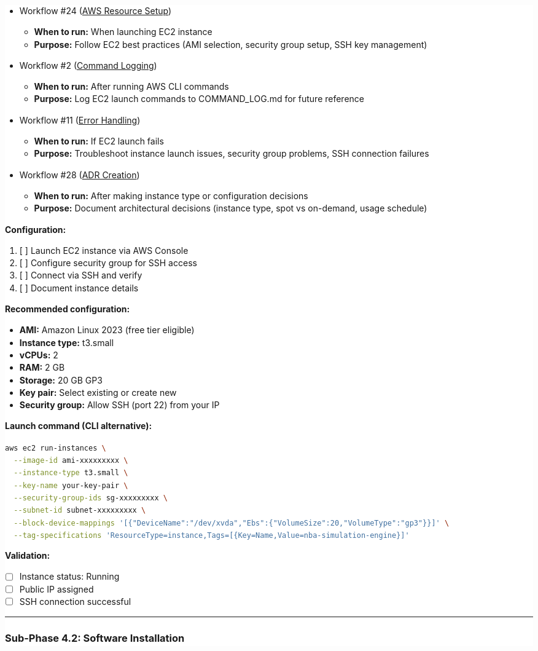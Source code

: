 - Workflow #24 ([AWS Resource Setup](../claude_workflows/workflow_descriptions/24_aws_resource_setup.md))
  - **When to run:** When launching EC2 instance
  - **Purpose:** Follow EC2 best practices (AMI selection, security group setup, SSH key management)

- Workflow #2 ([Command Logging](../claude_workflows/workflow_descriptions/02_command_logging.md))
  - **When to run:** After running AWS CLI commands
  - **Purpose:** Log EC2 launch commands to COMMAND_LOG.md for future reference

- Workflow #11 ([Error Handling](../claude_workflows/workflow_descriptions/11_error_handling.md))
  - **When to run:** If EC2 launch fails
  - **Purpose:** Troubleshoot instance launch issues, security group problems, SSH connection failures

- Workflow #28 ([ADR Creation](../claude_workflows/workflow_descriptions/28_adr_creation.md))
  - **When to run:** After making instance type or configuration decisions
  - **Purpose:** Document architectural decisions (instance type, spot vs on-demand, usage schedule)

**Configuration:**
1. [ ] Launch EC2 instance via AWS Console
2. [ ] Configure security group for SSH access
3. [ ] Connect via SSH and verify
4. [ ] Document instance details

**Recommended configuration:**
- **AMI:** Amazon Linux 2023 (free tier eligible)
- **Instance type:** t3.small
- **vCPUs:** 2
- **RAM:** 2 GB
- **Storage:** 20 GB GP3
- **Key pair:** Select existing or create new
- **Security group:** Allow SSH (port 22) from your IP

**Launch command (CLI alternative):**
```bash
aws ec2 run-instances \
  --image-id ami-xxxxxxxxx \
  --instance-type t3.small \
  --key-name your-key-pair \
  --security-group-ids sg-xxxxxxxxx \
  --subnet-id subnet-xxxxxxxxx \
  --block-device-mappings '[{"DeviceName":"/dev/xvda","Ebs":{"VolumeSize":20,"VolumeType":"gp3"}}]' \
  --tag-specifications 'ResourceType=instance,Tags=[{Key=Name,Value=nba-simulation-engine}]'
```

**Validation:**
- [ ] Instance status: Running
- [ ] Public IP assigned
- [ ] SSH connection successful

---

### Sub-Phase 4.2: Software Installation
